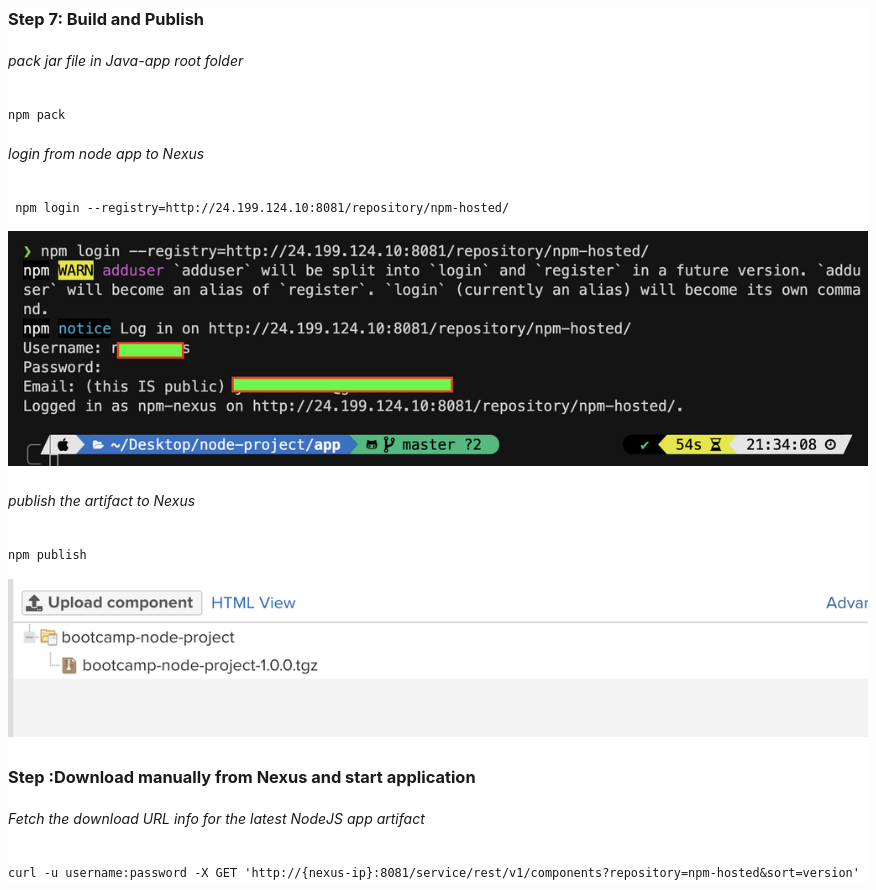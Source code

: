 ### Step 7: Build and Publish

###### pack jar file in Java-app root folder

```
npm pack
```

###### login from node app to Nexus

```
 npm login --registry=http://24.199.124.10:8081/repository/npm-hosted/
```

![image](https://github.com/GLC-coder/DevOps-Artifact-node-project-Nexus-DigitalOcean/blob/master/images/Screenshot%202023-01-28%20at%209.34.20%20pm.png)

###### publish the artifact to Nexus

```
npm publish
```

![image](https://github.com/GLC-coder/DevOps-Artifact-node-project-Nexus-DigitalOcean/blob/master/images/Screenshot%202023-01-28%20at%209.41.21%20pm.png)

### Step :Download manually from Nexus and start application

###### Fetch the download URL info for the latest NodeJS app artifact

```
curl -u username:password -X GET 'http://{nexus-ip}:8081/service/rest/v1/components?repository=npm-hosted&sort=version'
```
